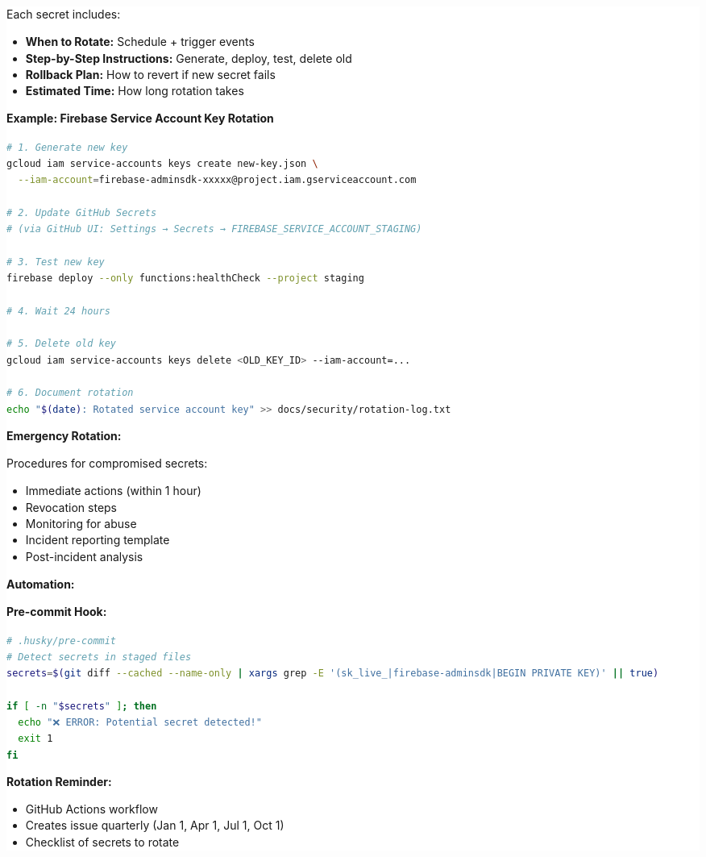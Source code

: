 Each secret includes:
- **When to Rotate:** Schedule + trigger events
- **Step-by-Step Instructions:** Generate, deploy, test, delete old
- **Rollback Plan:** How to revert if new secret fails
- **Estimated Time:** How long rotation takes

**Example: Firebase Service Account Key Rotation**

```bash
# 1. Generate new key
gcloud iam service-accounts keys create new-key.json \
  --iam-account=firebase-adminsdk-xxxxx@project.iam.gserviceaccount.com

# 2. Update GitHub Secrets
# (via GitHub UI: Settings → Secrets → FIREBASE_SERVICE_ACCOUNT_STAGING)

# 3. Test new key
firebase deploy --only functions:healthCheck --project staging

# 4. Wait 24 hours

# 5. Delete old key
gcloud iam service-accounts keys delete <OLD_KEY_ID> --iam-account=...

# 6. Document rotation
echo "$(date): Rotated service account key" >> docs/security/rotation-log.txt
```

**Emergency Rotation:**

Procedures for compromised secrets:
- Immediate actions (within 1 hour)
- Revocation steps
- Monitoring for abuse
- Incident reporting template
- Post-incident analysis

**Automation:**

**Pre-commit Hook:**
```bash
# .husky/pre-commit
# Detect secrets in staged files
secrets=$(git diff --cached --name-only | xargs grep -E '(sk_live_|firebase-adminsdk|BEGIN PRIVATE KEY)' || true)

if [ -n "$secrets" ]; then
  echo "❌ ERROR: Potential secret detected!"
  exit 1
fi
```

**Rotation Reminder:**
- GitHub Actions workflow
- Creates issue quarterly (Jan 1, Apr 1, Jul 1, Oct 1)
- Checklist of secrets to rotate
